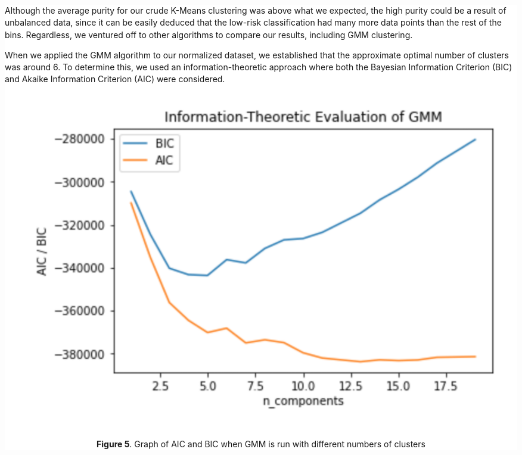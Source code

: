  </p>
</p>

Although the average purity for our crude K-Means clustering was above what we expected, the high purity could be a result of unbalanced data, since it can be easily deduced that the low-risk classification had many more data points than the rest of the bins. Regardless, we ventured off to other algorithms to compare our results, including GMM clustering.

When we applied the GMM algorithm to our normalized dataset, we established that the approximate optimal number of clusters was around 6. To determine this, we used an information-theoretic approach where both the Bayesian Information Criterion (BIC) and Akaike Information Criterion (AIC) were considered.

<p align="center">
 <img src="./images/final_fig5.png" /> </br>
 <p align="center">
 <b>Figure 5</b>. Graph of AIC and BIC when GMM is run with different numbers of clusters
 </p>
</p>
<p align="center">